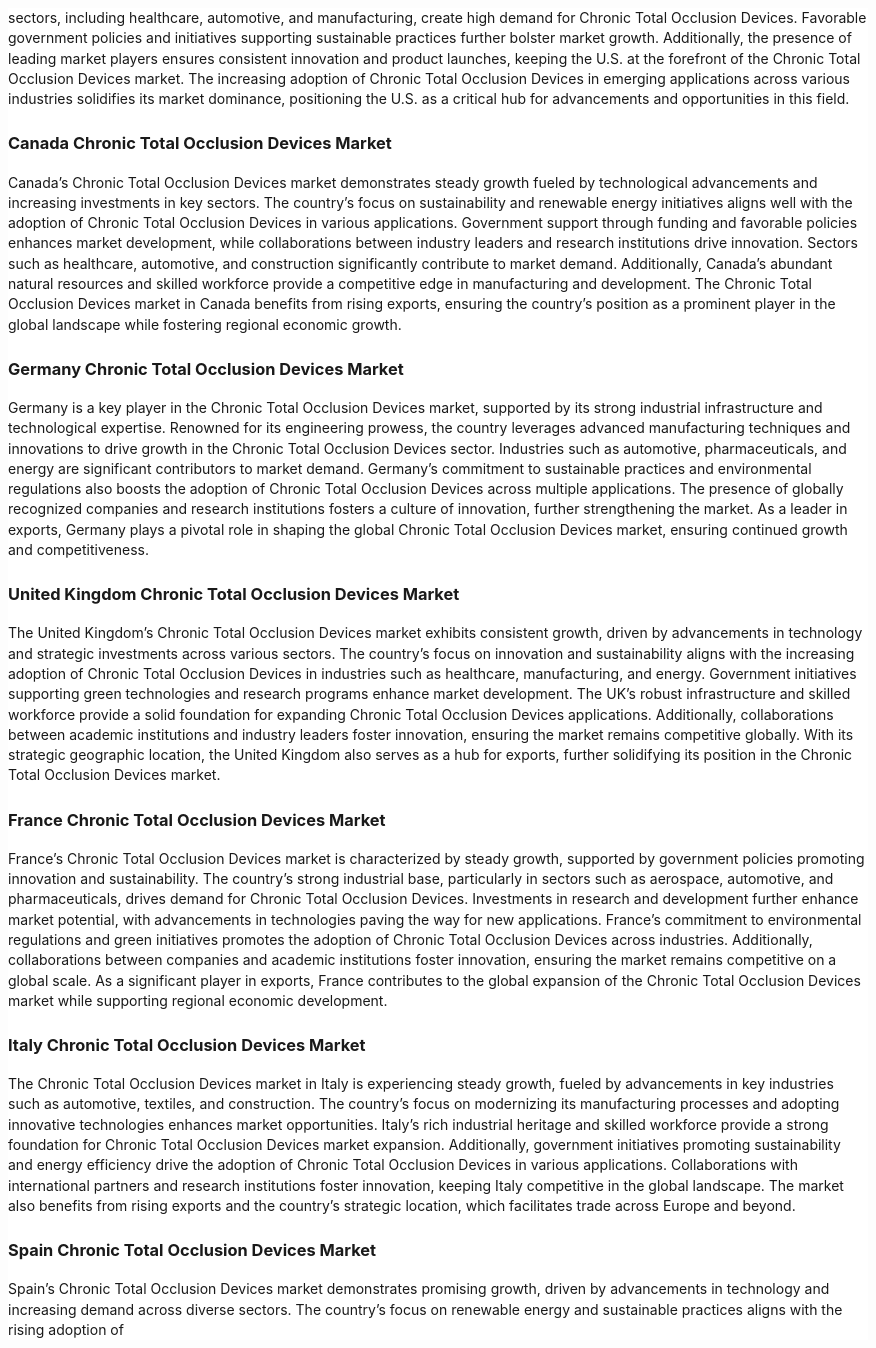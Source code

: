 sectors, including healthcare, automotive, and manufacturing, create high demand for Chronic Total Occlusion Devices. Favorable government policies and initiatives supporting sustainable practices further bolster market growth. Additionally, the presence of leading market players ensures consistent innovation and product launches, keeping the U.S. at the forefront of the Chronic Total Occlusion Devices market. The increasing adoption of Chronic Total Occlusion Devices in emerging applications across various industries solidifies its market dominance, positioning the U.S. as a critical hub for advancements and opportunities in this field.</p><h3>Canada Chronic Total Occlusion Devices Market</h3><p>Canada&rsquo;s Chronic Total Occlusion Devices market demonstrates steady growth fueled by technological advancements and increasing investments in key sectors. The country&rsquo;s focus on sustainability and renewable energy initiatives aligns well with the adoption of Chronic Total Occlusion Devices in various applications. Government support through funding and favorable policies enhances market development, while collaborations between industry leaders and research institutions drive innovation. Sectors such as healthcare, automotive, and construction significantly contribute to market demand. Additionally, Canada&rsquo;s abundant natural resources and skilled workforce provide a competitive edge in manufacturing and development. The Chronic Total Occlusion Devices market in Canada benefits from rising exports, ensuring the country&rsquo;s position as a prominent player in the global landscape while fostering regional economic growth.</p><h3>Germany Chronic Total Occlusion Devices Market</h3><p>Germany is a key player in the Chronic Total Occlusion Devices market, supported by its strong industrial infrastructure and technological expertise. Renowned for its engineering prowess, the country leverages advanced manufacturing techniques and innovations to drive growth in the Chronic Total Occlusion Devices sector. Industries such as automotive, pharmaceuticals, and energy are significant contributors to market demand. Germany&rsquo;s commitment to sustainable practices and environmental regulations also boosts the adoption of Chronic Total Occlusion Devices across multiple applications. The presence of globally recognized companies and research institutions fosters a culture of innovation, further strengthening the market. As a leader in exports, Germany plays a pivotal role in shaping the global Chronic Total Occlusion Devices market, ensuring continued growth and competitiveness.</p><h3>United Kingdom Chronic Total Occlusion Devices Market</h3><p>The United Kingdom&rsquo;s Chronic Total Occlusion Devices market exhibits consistent growth, driven by advancements in technology and strategic investments across various sectors. The country&rsquo;s focus on innovation and sustainability aligns with the increasing adoption of Chronic Total Occlusion Devices in industries such as healthcare, manufacturing, and energy. Government initiatives supporting green technologies and research programs enhance market development. The UK&rsquo;s robust infrastructure and skilled workforce provide a solid foundation for expanding Chronic Total Occlusion Devices applications. Additionally, collaborations between academic institutions and industry leaders foster innovation, ensuring the market remains competitive globally. With its strategic geographic location, the United Kingdom also serves as a hub for exports, further solidifying its position in the Chronic Total Occlusion Devices market.</p><h3>France Chronic Total Occlusion Devices Market</h3><p>France&rsquo;s Chronic Total Occlusion Devices market is characterized by steady growth, supported by government policies promoting innovation and sustainability. The country&rsquo;s strong industrial base, particularly in sectors such as aerospace, automotive, and pharmaceuticals, drives demand for Chronic Total Occlusion Devices. Investments in research and development further enhance market potential, with advancements in technologies paving the way for new applications. France&rsquo;s commitment to environmental regulations and green initiatives promotes the adoption of Chronic Total Occlusion Devices across industries. Additionally, collaborations between companies and academic institutions foster innovation, ensuring the market remains competitive on a global scale. As a significant player in exports, France contributes to the global expansion of the Chronic Total Occlusion Devices market while supporting regional economic development.</p><h3>Italy Chronic Total Occlusion Devices Market</h3><p>The Chronic Total Occlusion Devices market in Italy is experiencing steady growth, fueled by advancements in key industries such as automotive, textiles, and construction. The country&rsquo;s focus on modernizing its manufacturing processes and adopting innovative technologies enhances market opportunities. Italy&rsquo;s rich industrial heritage and skilled workforce provide a strong foundation for Chronic Total Occlusion Devices market expansion. Additionally, government initiatives promoting sustainability and energy efficiency drive the adoption of Chronic Total Occlusion Devices in various applications. Collaborations with international partners and research institutions foster innovation, keeping Italy competitive in the global landscape. The market also benefits from rising exports and the country&rsquo;s strategic location, which facilitates trade across Europe and beyond.</p><h3>Spain Chronic Total Occlusion Devices Market</h3><p>Spain&rsquo;s Chronic Total Occlusion Devices market demonstrates promising growth, driven by advancements in technology and increasing demand across diverse sectors. The country&rsquo;s focus on renewable energy and sustainable practices aligns with the rising adoption of